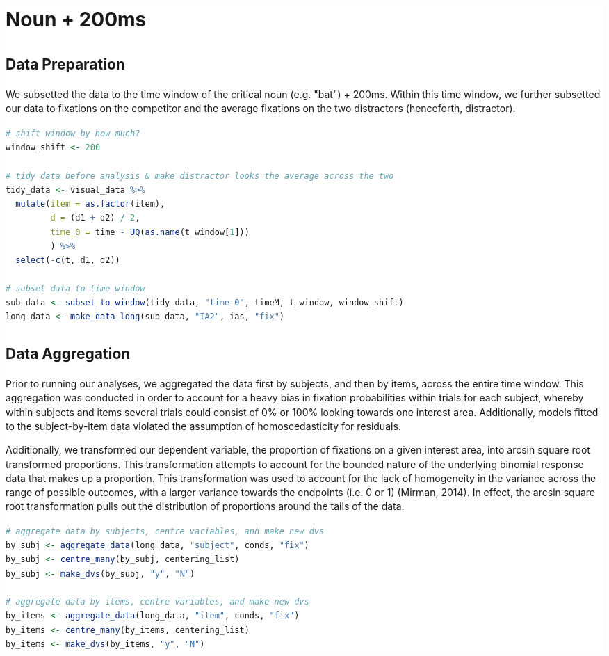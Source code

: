 ``` r
```

Noun + 200ms
============

Data Preparation
----------------

We subsetted the data to the time window of the critical noun (e.g. "bat") + 200ms. Within this time window, we further subsetted our data to fixations on the competitor and the average fixations on the two distractors (henceforth, distractor).

``` r
# shift window by how much?
window_shift <- 200

# tidy data before analysis & make distractor looks the average across the two
tidy_data <- visual_data %>%
  mutate(item = as.factor(item),
         d = (d1 + d2) / 2,
         time_0 = time - UQ(as.name(t_window[1]))
         ) %>%
  select(-c(t, d1, d2))

# subset data to time window
sub_data <- subset_to_window(tidy_data, "time_0", timeM, t_window, window_shift)
long_data <- make_data_long(sub_data, "IA2", ias, "fix")
```

Data Aggregation
----------------

Prior to running our analyses, we aggregated the data first by subjects, and then by items, across the entire time window. This aggregation was conducted in order to account for a heavy bias in fixation probabilities within trials for each subject, whereby within subjects and items several trials could consist of 0% or 100% looking towards one interest area. Additionally, models fitted to the subject-by-item data violated the assumption of homoscedasticity for residuals.

Additionally, we transformed our dependent variable, the proportion of fixations on a given interest area, into arcsin square root transformed proportions. This transformation attempts to account for the bounded nature of the underlying binomial response data that makes up a proportion. This transformation was used to account for the lack of homogeneity in the variance across the range of possible outcomes, with a larger variance towards the endpoints (i.e. 0 or 1) (Mirman, 2014). In effect, the arcsin square root transformation pulls out the distribution of proportions around the tails of the data.

``` r
# aggregate data by subjects, centre variables, and make new dvs
by_subj <- aggregate_data(long_data, "subject", conds, "fix")
by_subj <- centre_many(by_subj, centering_list)
by_subj <- make_dvs(by_subj, "y", "N")

# aggregate data by items, centre variables, and make new dvs
by_items <- aggregate_data(long_data, "item", conds, "fix")
by_items <- centre_many(by_items, centering_list)
by_items <- make_dvs(by_items, "y", "N")
```

